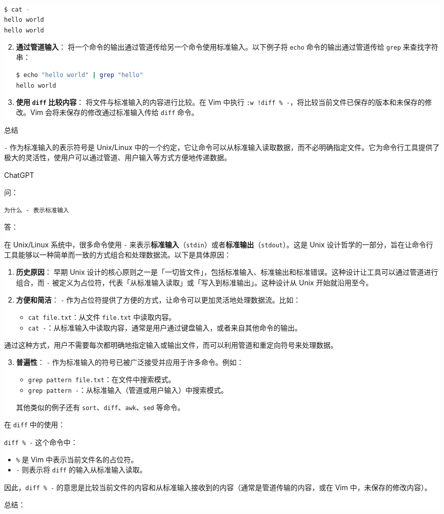    ```bash
   $ cat -
   hello world
   hello world
   ```

2. **通过管道输入**：
   将一个命令的输出通过管道传给另一个命令使用标准输入。以下例子将 `echo` 命令的输出通过管道传给 `grep` 来查找字符串：

   ```bash
   $ echo "hello world" | grep "hello"
   hello world
   ```

3. **使用 `diff` 比较内容**：
   将文件与标准输入的内容进行比较。在 Vim 中执行 `:w !diff % -`，将比较当前文件已保存的版本和未保存的修改。Vim 会将未保存的修改通过标准输入传给 `diff` 命令。

总结

`-` 作为标准输入的表示符号是 Unix/Linux 中的一个约定，它让命令可以从标准输入读取数据，而不必明确指定文件。它为命令行工具提供了极大的灵活性，使用户可以通过管道、用户输入等方式方便地传递数据。

ChatGPT

问：

`为什么 - 表示标准输入`

答：

在 Unix/Linux 系统中，很多命令使用 `-` 来表示**标准输入**（`stdin`）或者**标准输出**（`stdout`）。这是 Unix 设计哲学的一部分，旨在让命令行工具能够以一种简单而一致的方式组合和处理数据流。以下是具体原因：

1. **历史原因**：
早期 Unix 设计的核心原则之一是「一切皆文件」，包括标准输入、标准输出和标准错误。这种设计让工具可以通过管道进行组合，而 `-` 被定义为占位符，代表「从标准输入读取」或「写入到标准输出」。这种设计从 Unix 开始就沿用至今。

2. **方便和简洁**：
`-` 作为占位符提供了方便的方式，让命令可以更加灵活地处理数据流。比如：
   - `cat file.txt`：从文件 `file.txt` 中读取内容。
   - `cat -`：从标准输入中读取内容，通常是用户通过键盘输入，或者来自其他命令的输出。

通过这种方式，用户不需要每次都明确地指定输入或输出文件，而可以利用管道和重定向符号来处理数据。

3. **普遍性**：
`-` 作为标准输入的符号已被广泛接受并应用于许多命令。例如：
   - `grep pattern file.txt`：在文件中搜索模式。
   - `grep pattern -`：从标准输入（管道或用户输入）中搜索模式。

   其他类似的例子还有 `sort`、`diff`、`awk`、`sed` 等命令。

在 `diff` 中的使用：

`diff % -` 这个命令中：
- `%` 是 Vim 中表示当前文件名的占位符。
- `-` 则表示将 `diff` 的输入从标准输入读取。

因此，`diff % -` 的意思是比较当前文件的内容和从标准输入接收到的内容（通常是管道传输的内容，或在 Vim 中，未保存的修改内容）。

总结：
